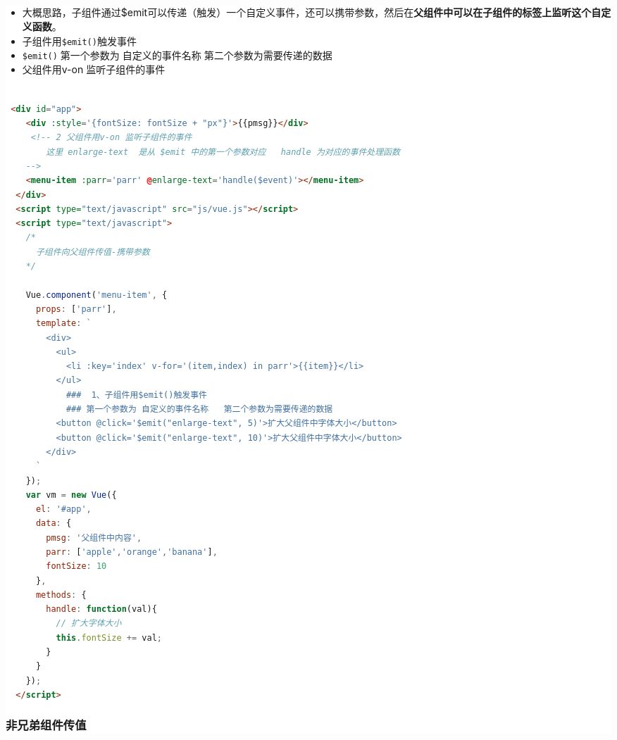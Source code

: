 - 大概思路，子组件通过$emit可以传递（触发）一个自定义事件，还可以携带参数，然后在**父组件中可以在子组件的标签上监听这个自定义函数**。
- 子组件用`$emit()`触发事件
- `$emit()`  第一个参数为 自定义的事件名称     第二个参数为需要传递的数据
- 父组件用v-on 监听子组件的事件

~~~html

 <div id="app">
    <div :style='{fontSize: fontSize + "px"}'>{{pmsg}}</div>
     <!-- 2 父组件用v-on 监听子组件的事件
		这里 enlarge-text  是从 $emit 中的第一个参数对应   handle 为对应的事件处理函数	
	-->	
    <menu-item :parr='parr' @enlarge-text='handle($event)'></menu-item>
  </div>
  <script type="text/javascript" src="js/vue.js"></script>
  <script type="text/javascript">
    /*
      子组件向父组件传值-携带参数
    */
    
    Vue.component('menu-item', {
      props: ['parr'],
      template: `
        <div>
          <ul>
            <li :key='index' v-for='(item,index) in parr'>{{item}}</li>
          </ul>
			###  1、子组件用$emit()触发事件
			### 第一个参数为 自定义的事件名称   第二个参数为需要传递的数据  
          <button @click='$emit("enlarge-text", 5)'>扩大父组件中字体大小</button>
          <button @click='$emit("enlarge-text", 10)'>扩大父组件中字体大小</button>
        </div>
      `
    });
    var vm = new Vue({
      el: '#app',
      data: {
        pmsg: '父组件中内容',
        parr: ['apple','orange','banana'],
        fontSize: 10
      },
      methods: {
        handle: function(val){
          // 扩大字体大小
          this.fontSize += val;
        }
      }
    });
  </script>
~~~

### 非兄弟组件传值

